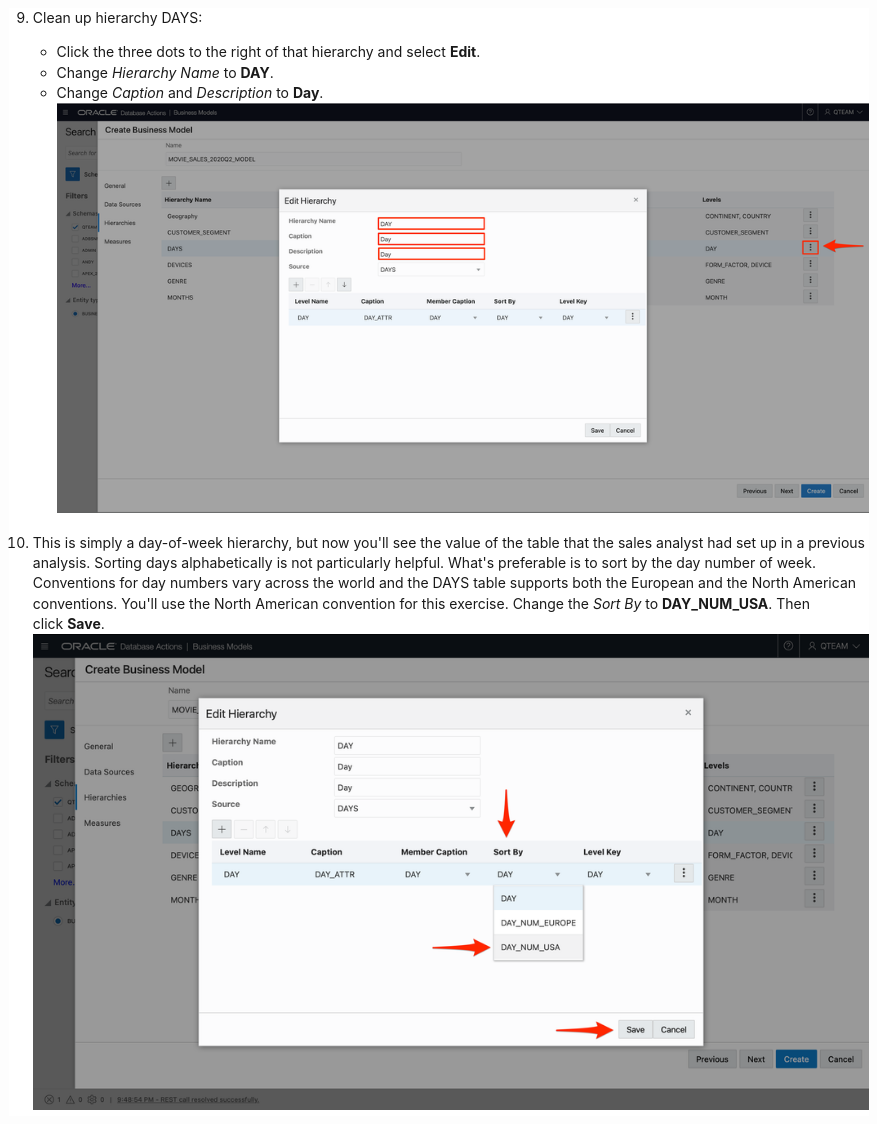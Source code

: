 9. Clean up hierarchy DAYS:

    - Click the three dots to the right of that hierarchy and select **Edit**. 
    - Change *Hierarchy Name* to **DAY**.
    - Change *Caption* and *Description* to **Day**.
  ![ALT text is not available for this image](images/day-hierarchy.png)

10. This is simply a day-of-week hierarchy, but now you'll see the value of the table that the sales analyst had set up in a previous analysis. Sorting days alphabetically is not particularly helpful. What's preferable is to sort by the day number of week. Conventions for day numbers vary across the world and the DAYS table supports both the European and the North American conventions. You'll use the North American convention for this exercise. Change the *Sort By* to **DAY\_NUM\_USA**. Then click **Save**. 
  ![ALT text is not available for this image](images/sort-day.png)
